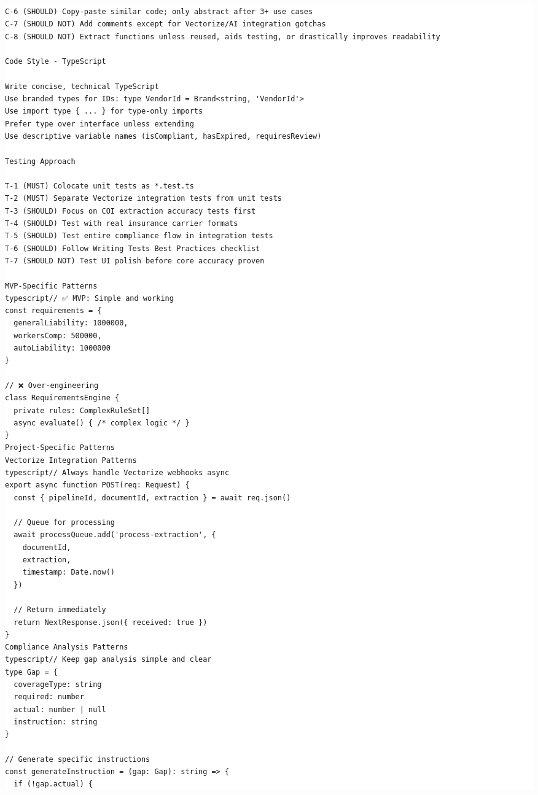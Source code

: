 ```markdown
C-6 (SHOULD) Copy-paste similar code; only abstract after 3+ use cases
C-7 (SHOULD NOT) Add comments except for Vectorize/AI integration gotchas
C-8 (SHOULD NOT) Extract functions unless reused, aids testing, or drastically improves readability

Code Style - TypeScript

Write concise, technical TypeScript
Use branded types for IDs: type VendorId = Brand<string, 'VendorId'>
Use import type { ... } for type-only imports
Prefer type over interface unless extending
Use descriptive variable names (isCompliant, hasExpired, requiresReview)

Testing Approach

T-1 (MUST) Colocate unit tests as *.test.ts
T-2 (MUST) Separate Vectorize integration tests from unit tests
T-3 (SHOULD) Focus on COI extraction accuracy tests first
T-4 (SHOULD) Test with real insurance carrier formats
T-5 (SHOULD) Test entire compliance flow in integration tests
T-6 (SHOULD) Follow Writing Tests Best Practices checklist
T-7 (SHOULD NOT) Test UI polish before core accuracy proven

MVP-Specific Patterns
typescript// ✅ MVP: Simple and working
const requirements = {
  generalLiability: 1000000,
  workersComp: 500000,
  autoLiability: 1000000
}

// ❌ Over-engineering
class RequirementsEngine {
  private rules: ComplexRuleSet[]
  async evaluate() { /* complex logic */ }
}
Project-Specific Patterns
Vectorize Integration Patterns
typescript// Always handle Vectorize webhooks async
export async function POST(req: Request) {
  const { pipelineId, documentId, extraction } = await req.json()
  
  // Queue for processing
  await processQueue.add('process-extraction', {
    documentId,
    extraction,
    timestamp: Date.now()
  })
  
  // Return immediately
  return NextResponse.json({ received: true })
}
Compliance Analysis Patterns
typescript// Keep gap analysis simple and clear
type Gap = {
  coverageType: string
  required: number
  actual: number | null
  instruction: string
}

// Generate specific instructions
const generateInstruction = (gap: Gap): string => {
  if (!gap.actual) {
```